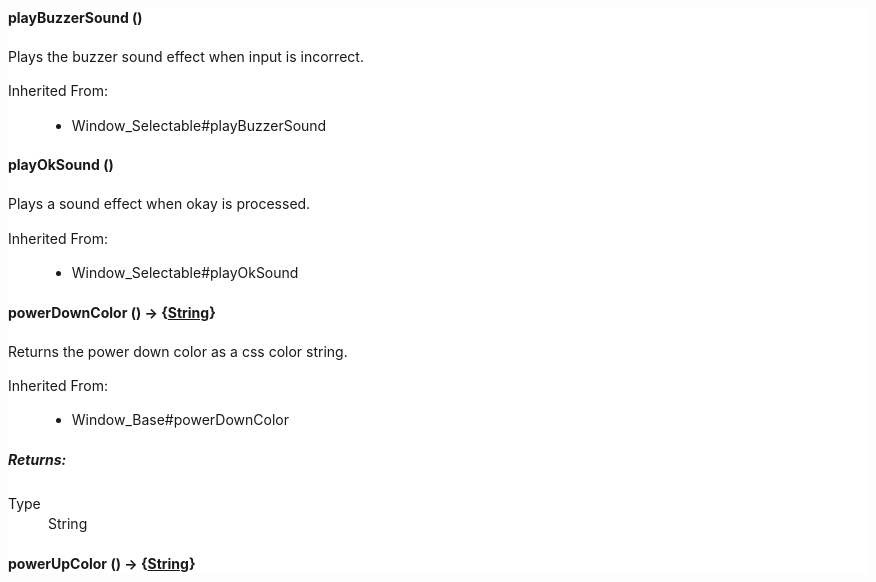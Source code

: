 #### playBuzzerSound ()


Plays the buzzer sound effect when input is incorrect.
<dl>
                <dt>Inherited From:</dt>
                <dd>
                    <ul>
                        <li>
                            <a>Window_Selectable#playBuzzerSound</a>
                        </li>
                    </ul>
                </dd>
            </dl>

#### playOkSound ()


Plays a sound effect when okay is processed.
<dl>
                <dt>Inherited From:</dt>
                <dd>
                    <ul>
                        <li>
                            <a>Window_Selectable#playOkSound</a>
                        </li>
                    </ul>
                </dd>
            </dl>

#### powerDownColor () → {[String](String.md)}


Returns the power down color as a css color string.
<dl>
                <dt>Inherited From:</dt>
                <dd>
                    <ul>
                        <li>
                            <a>Window_Base#powerDownColor</a>
                        </li>
                    </ul>
                </dd>
            </dl>

##### Returns:

<dl>
                <dt> Type </dt>
                <dd>
                    <span><a>String</a></span>
                </dd>
            </dl>

#### powerUpColor () → {[String](String.md)}
